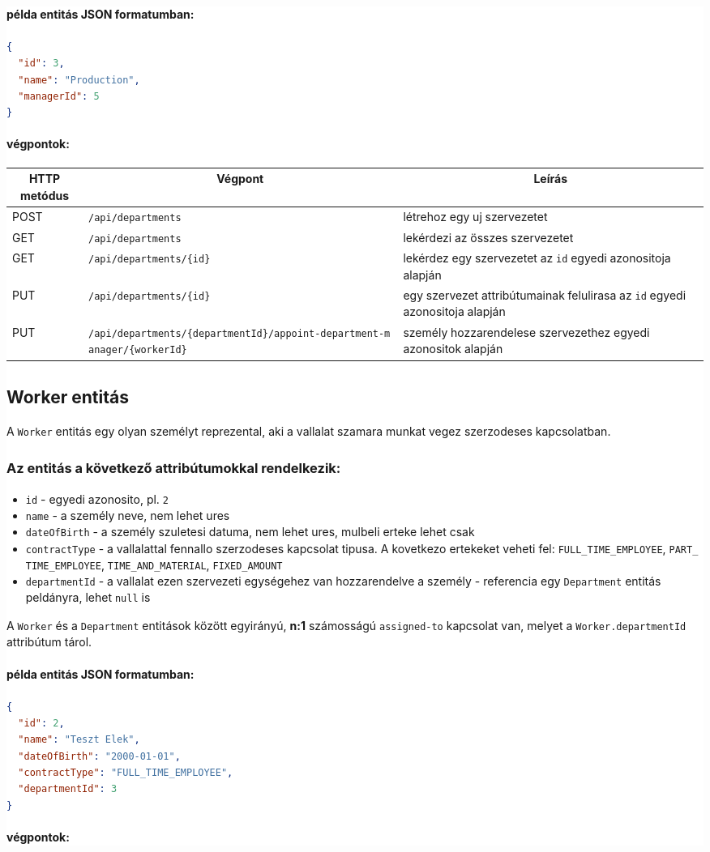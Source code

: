 #### példa entitás JSON formatumban:
```JSON
{
  "id": 3,
  "name": "Production",
  "managerId": 5
}
```

#### végpontok: 

| HTTP metódus | Végpont               | Leírás
| ------------ | --------------------- | ------
| POST         |`/api/departments`     | létrehoz egy uj szervezetet
| GET          |`/api/departments`     | lekérdezi az összes szervezetet
| GET          |`/api/departments/{id}`| lekérdez egy szervezetet az `id` egyedi azonositoja alapján
| PUT          |`/api/departments/{id}`| egy szervezet attribútumainak felulirasa az `id` egyedi azonositoja alapján
| PUT          |`/api/departments/{departmentId}/appoint-department-manager/{workerId}` | személy hozzarendelese szervezethez egyedi azonositok alapján

## Worker entitás

A `Worker` entitás egy olyan személyt reprezental, aki a vallalat szamara munkat vegez szerzodeses kapcsolatban.

### Az entitás a következő attribútumokkal rendelkezik:

* `id` - egyedi azonosito, pl. `2`
* `name` - a személy neve, nem lehet ures
* `dateOfBirth` - a személy szuletesi datuma, nem lehet ures, mulbeli erteke lehet csak
* `contractType` - a vallalattal fennallo szerzodeses kapcsolat tipusa. A kovetkezo ertekeket veheti fel: `FULL_TIME_EMPLOYEE`, `PART_TIME_EMPLOYEE`, `TIME_AND_MATERIAL`, `FIXED_AMOUNT`
* `departmentId` - a vallalat ezen szervezeti egységehez van hozzarendelve a személy - referencia egy `Department` entitás peldányra, lehet `null` is

A `Worker` és a `Department` entitások között egyirányú, **n:1** számosságú `assigned-to` kapcsolat van, melyet a `Worker.departmentId` attribútum tárol.

#### példa entitás JSON formatumban:
```JSON
{
  "id": 2,
  "name": "Teszt Elek",
  "dateOfBirth": "2000-01-01",
  "contractType": "FULL_TIME_EMPLOYEE",
  "departmentId": 3
}
```

#### végpontok: 
